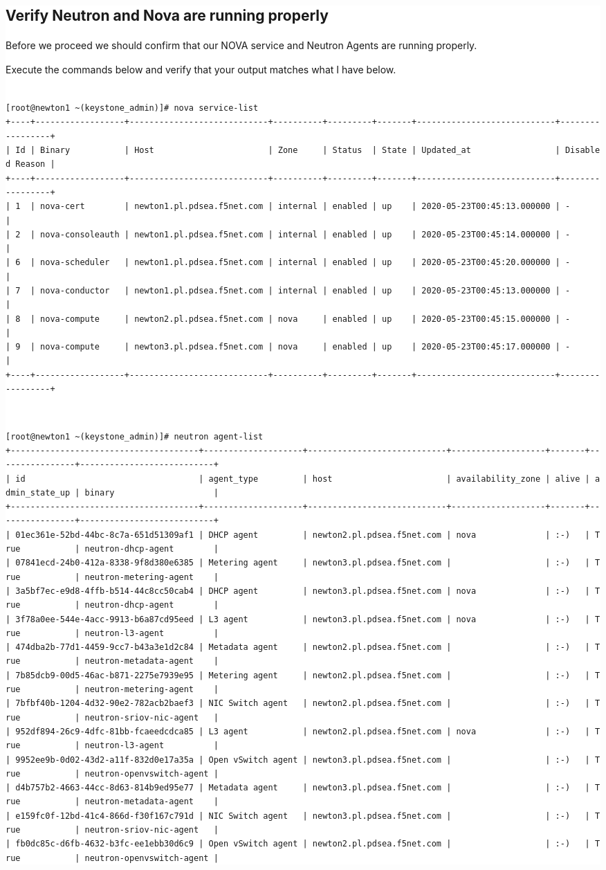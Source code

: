 ## Verify Neutron and Nova are running properly  

Before we proceed we should confirm that our NOVA service and Neutron Agents are running properly.
<br/> 

Execute the commands below and verify that your output matches what I have below.  
<br/> 

```  
[root@newton1 ~(keystone_admin)]# nova service-list
+----+------------------+----------------------------+----------+---------+-------+----------------------------+-----------------+
| Id | Binary           | Host                       | Zone     | Status  | State | Updated_at                 | Disabled Reason |
+----+------------------+----------------------------+----------+---------+-------+----------------------------+-----------------+
| 1  | nova-cert        | newton1.pl.pdsea.f5net.com | internal | enabled | up    | 2020-05-23T00:45:13.000000 | -               |
| 2  | nova-consoleauth | newton1.pl.pdsea.f5net.com | internal | enabled | up    | 2020-05-23T00:45:14.000000 | -               |
| 6  | nova-scheduler   | newton1.pl.pdsea.f5net.com | internal | enabled | up    | 2020-05-23T00:45:20.000000 | -               |
| 7  | nova-conductor   | newton1.pl.pdsea.f5net.com | internal | enabled | up    | 2020-05-23T00:45:13.000000 | -               |
| 8  | nova-compute     | newton2.pl.pdsea.f5net.com | nova     | enabled | up    | 2020-05-23T00:45:15.000000 | -               |
| 9  | nova-compute     | newton3.pl.pdsea.f5net.com | nova     | enabled | up    | 2020-05-23T00:45:17.000000 | -               |
+----+------------------+----------------------------+----------+---------+-------+----------------------------+-----------------+
```  
<br/>   

```  
[root@newton1 ~(keystone_admin)]# neutron agent-list
+--------------------------------------+--------------------+----------------------------+-------------------+-------+----------------+---------------------------+
| id                                   | agent_type         | host                       | availability_zone | alive | admin_state_up | binary                    |
+--------------------------------------+--------------------+----------------------------+-------------------+-------+----------------+---------------------------+
| 01ec361e-52bd-44bc-8c7a-651d51309af1 | DHCP agent         | newton2.pl.pdsea.f5net.com | nova              | :-)   | True           | neutron-dhcp-agent        |
| 07841ecd-24b0-412a-8338-9f8d380e6385 | Metering agent     | newton3.pl.pdsea.f5net.com |                   | :-)   | True           | neutron-metering-agent    |
| 3a5bf7ec-e9d8-4ffb-b514-44c8cc50cab4 | DHCP agent         | newton3.pl.pdsea.f5net.com | nova              | :-)   | True           | neutron-dhcp-agent        |
| 3f78a0ee-544e-4acc-9913-b6a87cd95eed | L3 agent           | newton3.pl.pdsea.f5net.com | nova              | :-)   | True           | neutron-l3-agent          |
| 474dba2b-77d1-4459-9cc7-b43a3e1d2c84 | Metadata agent     | newton2.pl.pdsea.f5net.com |                   | :-)   | True           | neutron-metadata-agent    |
| 7b85dcb9-00d5-46ac-b871-2275e7939e95 | Metering agent     | newton2.pl.pdsea.f5net.com |                   | :-)   | True           | neutron-metering-agent    |
| 7bfbf40b-1204-4d32-90e2-782acb2baef3 | NIC Switch agent   | newton2.pl.pdsea.f5net.com |                   | :-)   | True           | neutron-sriov-nic-agent   |
| 952df894-26c9-4dfc-81bb-fcaeedcdca85 | L3 agent           | newton2.pl.pdsea.f5net.com | nova              | :-)   | True           | neutron-l3-agent          |
| 9952ee9b-0d02-43d2-a11f-832d0e17a35a | Open vSwitch agent | newton3.pl.pdsea.f5net.com |                   | :-)   | True           | neutron-openvswitch-agent |
| d4b757b2-4663-44cc-8d63-814b9ed95e77 | Metadata agent     | newton3.pl.pdsea.f5net.com |                   | :-)   | True           | neutron-metadata-agent    |
| e159fc0f-12bd-41c4-866d-f30f167c791d | NIC Switch agent   | newton3.pl.pdsea.f5net.com |                   | :-)   | True           | neutron-sriov-nic-agent   |
| fb0dc85c-d6fb-4632-b3fc-ee1ebb30d6c9 | Open vSwitch agent | newton2.pl.pdsea.f5net.com |                   | :-)   | True           | neutron-openvswitch-agent |
```